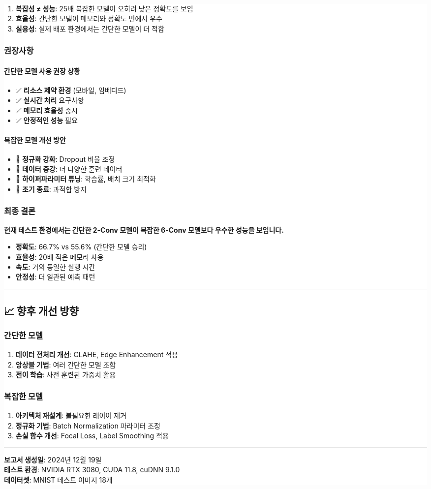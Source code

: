 1. **복잡성 ≠ 성능**: 25배 복잡한 모델이 오히려 낮은 정확도를 보임
2. **효율성**: 간단한 모델이 메모리와 정확도 면에서 우수
3. **실용성**: 실제 배포 환경에서는 간단한 모델이 더 적합

### **권장사항**

#### **간단한 모델 사용 권장 상황**
- ✅ **리소스 제약 환경** (모바일, 임베디드)
- ✅ **실시간 처리** 요구사항
- ✅ **메모리 효율성** 중시
- ✅ **안정적인 성능** 필요

#### **복잡한 모델 개선 방안**
- 🔧 **정규화 강화**: Dropout 비율 조정
- 🔧 **데이터 증강**: 더 다양한 훈련 데이터
- 🔧 **하이퍼파라미터 튜닝**: 학습률, 배치 크기 최적화
- 🔧 **조기 종료**: 과적합 방지

### **최종 결론**

**현재 테스트 환경에서는 간단한 2-Conv 모델이 복잡한 6-Conv 모델보다 우수한 성능을 보입니다.**

- **정확도**: 66.7% vs 55.6% (간단한 모델 승리)
- **효율성**: 20배 적은 메모리 사용
- **속도**: 거의 동일한 실행 시간
- **안정성**: 더 일관된 예측 패턴

---

## 📈 **향후 개선 방향**

### **간단한 모델**
1. **데이터 전처리 개선**: CLAHE, Edge Enhancement 적용
2. **앙상블 기법**: 여러 간단한 모델 조합
3. **전이 학습**: 사전 훈련된 가중치 활용

### **복잡한 모델**
1. **아키텍처 재설계**: 불필요한 레이어 제거
2. **정규화 기법**: Batch Normalization 파라미터 조정
3. **손실 함수 개선**: Focal Loss, Label Smoothing 적용

---

**보고서 생성일**: 2024년 12월 19일  
**테스트 환경**: NVIDIA RTX 3080, CUDA 11.8, cuDNN 9.1.0  
**데이터셋**: MNIST 테스트 이미지 18개 